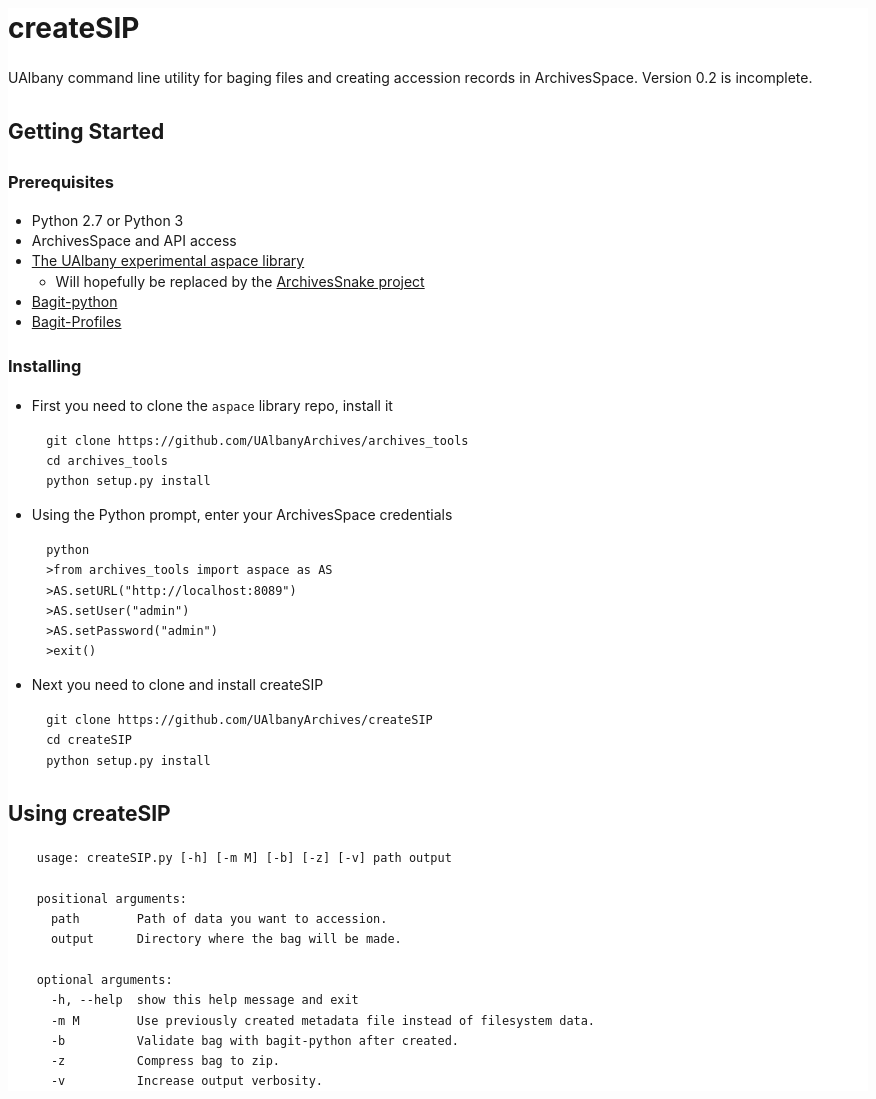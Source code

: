# createSIP
UAlbany command line utility for baging files and creating accession records in ArchivesSpace. Version 0.2 is incomplete.

## Getting Started

### Prerequisites

* Python 2.7 or Python 3
* ArchivesSpace and API access
* [The UAlbany experimental aspace library](https://github.com/UAlbanyArchives/archives_tools)
	* Will hopefully be replaced by the [ArchivesSnake project](https://github.com/archivesspace-labs/ArchivesSnake)
* [Bagit-python](https://github.com/LibraryOfCongress/bagit-python)
* [Bagit-Profiles](https://github.com/ruebot/bagit-profiles)


### Installing

* First you need to clone the `aspace` library repo, install it

		git clone https://github.com/UAlbanyArchives/archives_tools
		cd archives_tools
		python setup.py install

* Using the Python prompt, enter your ArchivesSpace credentials

		python	
		>from archives_tools import aspace as AS
		>AS.setURL("http://localhost:8089")
		>AS.setUser("admin")
		>AS.setPassword("admin")
		>exit()

* Next you need to clone and install createSIP

		git clone https://github.com/UAlbanyArchives/createSIP
		cd createSIP
		python setup.py install


## Using createSIP
		
		usage: createSIP.py [-h] [-m M] [-b] [-z] [-v] path output
		
		positional arguments:
		  path        Path of data you want to accession.
		  output      Directory where the bag will be made.
		
		optional arguments:
		  -h, --help  show this help message and exit
		  -m M        Use previously created metadata file instead of filesystem data.
		  -b          Validate bag with bagit-python after created.
		  -z          Compress bag to zip.
		  -v          Increase output verbosity.
